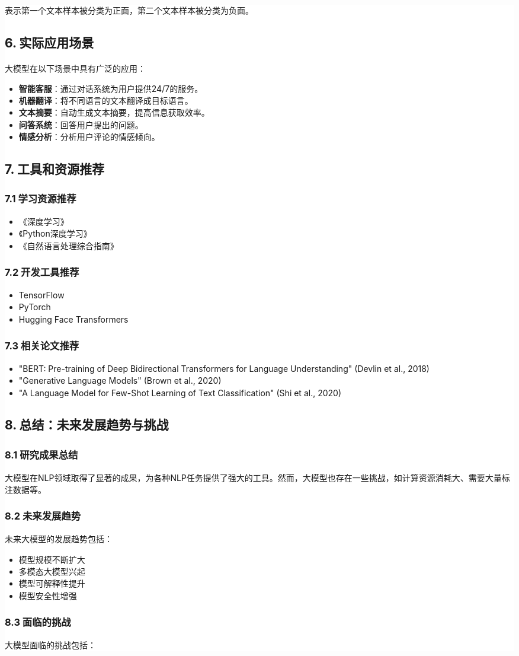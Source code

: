 表示第一个文本样本被分类为正面，第二个文本样本被分类为负面。

## 6. 实际应用场景

大模型在以下场景中具有广泛的应用：

- **智能客服**：通过对话系统为用户提供24/7的服务。
- **机器翻译**：将不同语言的文本翻译成目标语言。
- **文本摘要**：自动生成文本摘要，提高信息获取效率。
- **问答系统**：回答用户提出的问题。
- **情感分析**：分析用户评论的情感倾向。

## 7. 工具和资源推荐

### 7.1 学习资源推荐

- 《深度学习》
- 《Python深度学习》
- 《自然语言处理综合指南》

### 7.2 开发工具推荐

- TensorFlow
- PyTorch
- Hugging Face Transformers

### 7.3 相关论文推荐

- "BERT: Pre-training of Deep Bidirectional Transformers for Language Understanding" (Devlin et al., 2018)
- "Generative Language Models" (Brown et al., 2020)
- "A Language Model for Few-Shot Learning of Text Classification" (Shi et al., 2020)

## 8. 总结：未来发展趋势与挑战

### 8.1 研究成果总结

大模型在NLP领域取得了显著的成果，为各种NLP任务提供了强大的工具。然而，大模型也存在一些挑战，如计算资源消耗大、需要大量标注数据等。

### 8.2 未来发展趋势

未来大模型的发展趋势包括：

- 模型规模不断扩大
- 多模态大模型兴起
- 模型可解释性提升
- 模型安全性增强

### 8.3 面临的挑战

大模型面临的挑战包括：
